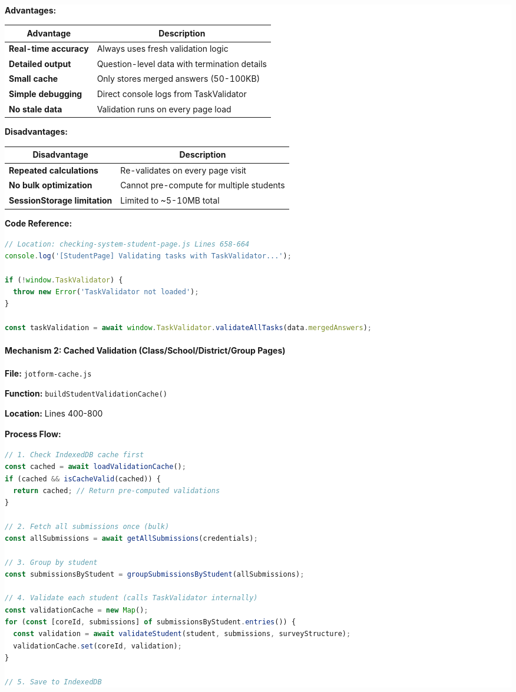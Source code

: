 **Advantages:**

| Advantage | Description |
|-----------|-------------|
| **Real-time accuracy** | Always uses fresh validation logic |
| **Detailed output** | Question-level data with termination details |
| **Small cache** | Only stores merged answers (50-100KB) |
| **Simple debugging** | Direct console logs from TaskValidator |
| **No stale data** | Validation runs on every page load |

**Disadvantages:**

| Disadvantage | Description |
|--------------|-------------|
| **Repeated calculations** | Re-validates on every page visit |
| **No bulk optimization** | Cannot pre-compute for multiple students |
| **SessionStorage limitation** | Limited to ~5-10MB total |

**Code Reference:**

```javascript
// Location: checking-system-student-page.js Lines 658-664
console.log('[StudentPage] Validating tasks with TaskValidator...');

if (!window.TaskValidator) {
  throw new Error('TaskValidator not loaded');
}

const taskValidation = await window.TaskValidator.validateAllTasks(data.mergedAnswers);
```

#### Mechanism 2: Cached Validation (Class/School/District/Group Pages)

**File:** `jotform-cache.js`

**Function:** `buildStudentValidationCache()`

**Location:** Lines 400-800

**Process Flow:**

```javascript
// 1. Check IndexedDB cache first
const cached = await loadValidationCache();
if (cached && isCacheValid(cached)) {
  return cached; // Return pre-computed validations
}

// 2. Fetch all submissions once (bulk)
const allSubmissions = await getAllSubmissions(credentials);

// 3. Group by student
const submissionsByStudent = groupSubmissionsByStudent(allSubmissions);

// 4. Validate each student (calls TaskValidator internally)
const validationCache = new Map();
for (const [coreId, submissions] of submissionsByStudent.entries()) {
  const validation = await validateStudent(student, submissions, surveyStructure);
  validationCache.set(coreId, validation);
}

// 5. Save to IndexedDB
```